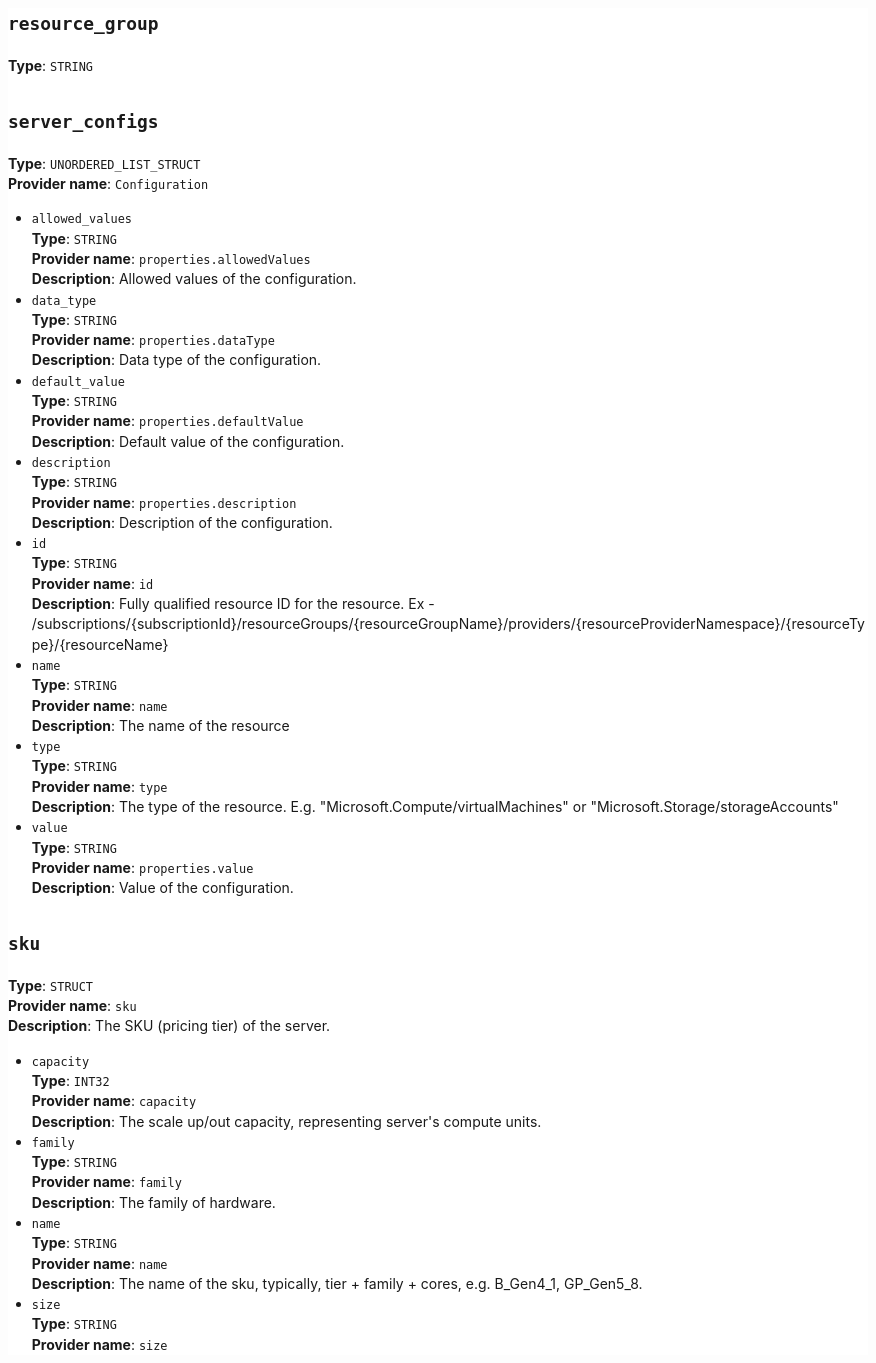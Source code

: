 ## `resource_group`
**Type**: `STRING`<br>
## `server_configs`
**Type**: `UNORDERED_LIST_STRUCT`<br>
**Provider name**: `Configuration`<br>
   - `allowed_values`<br>
    **Type**: `STRING`<br>
    **Provider name**: `properties.allowedValues`<br>
    **Description**: Allowed values of the configuration.<br>
   - `data_type`<br>
    **Type**: `STRING`<br>
    **Provider name**: `properties.dataType`<br>
    **Description**: Data type of the configuration.<br>
   - `default_value`<br>
    **Type**: `STRING`<br>
    **Provider name**: `properties.defaultValue`<br>
    **Description**: Default value of the configuration.<br>
   - `description`<br>
    **Type**: `STRING`<br>
    **Provider name**: `properties.description`<br>
    **Description**: Description of the configuration.<br>
   - `id`<br>
    **Type**: `STRING`<br>
    **Provider name**: `id`<br>
    **Description**: Fully qualified resource ID for the resource. Ex - /subscriptions/{subscriptionId}/resourceGroups/{resourceGroupName}/providers/{resourceProviderNamespace}/{resourceType}/{resourceName}<br>
   - `name`<br>
    **Type**: `STRING`<br>
    **Provider name**: `name`<br>
    **Description**: The name of the resource<br>
   - `type`<br>
    **Type**: `STRING`<br>
    **Provider name**: `type`<br>
    **Description**: The type of the resource. E.g. "Microsoft.Compute/virtualMachines" or "Microsoft.Storage/storageAccounts"<br>
   - `value`<br>
    **Type**: `STRING`<br>
    **Provider name**: `properties.value`<br>
    **Description**: Value of the configuration.<br>
## `sku`
**Type**: `STRUCT`<br>
**Provider name**: `sku`<br>
**Description**: The SKU (pricing tier) of the server.<br>
   - `capacity`<br>
    **Type**: `INT32`<br>
    **Provider name**: `capacity`<br>
    **Description**: The scale up/out capacity, representing server's compute units.<br>
   - `family`<br>
    **Type**: `STRING`<br>
    **Provider name**: `family`<br>
    **Description**: The family of hardware.<br>
   - `name`<br>
    **Type**: `STRING`<br>
    **Provider name**: `name`<br>
    **Description**: The name of the sku, typically, tier + family + cores, e.g. B_Gen4_1, GP_Gen5_8.<br>
   - `size`<br>
    **Type**: `STRING`<br>
    **Provider name**: `size`<br>